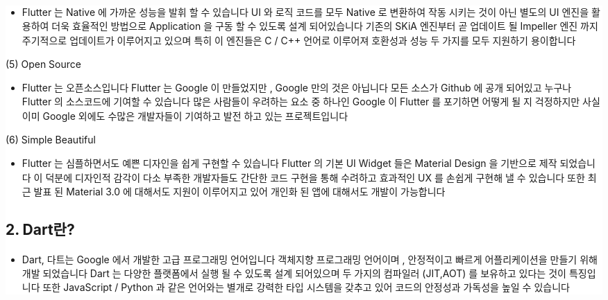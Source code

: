 - Flutter
는 Native 에 가까운 성능을 발휘 할 수 있습니다
UI
와 로직 코드를 모두 Native 로 변환하여 작동 시키는 것이 아닌
별도의 UI 엔진을 활용하여 더욱 효율적인 방법으로
Application 을 구동 할 수 있도록 설계 되어있습니다
기존의
SKiA 엔진부터 곧 업데이트 될 Impeller 엔진 까지
주기적으로 업데이트가 이루어지고 있으며
특히 이 엔진들은 C / C++ 언어로 이루어져
호환성과 성능 두 가지를 모두 지원하기 용이합니다

<p>
(5) Open Source
<p>

- Flutter
는 오픈소스입니다
Flutter
는 Google 이 만들었지만 , Google 만의 것은 아닙니다
모든
소스가 Github 에 공개 되어있고
누구나 Flutter 의 소스코드에 기여할 수 있습니다
많은
사람들이 우려하는 요소 중 하나인
Google 이 Flutter 를 포기하면 어떻게 될 지 걱정하지만
사실
이미 Google 외에도 수많은 개발자들이 기여하고
발전 하고 있는 프로젝트입니다

<p>
(6) Simple
Beautiful
<p>

- Flutter
는 심플하면서도 예쁜 디자인을 쉽게 구현할 수 있습니다
Flutter
의 기본 UI Widget 들은
Material Design 을 기반으로 제작 되었습니다
이
덕분에 디자인적 감각이 다소 부족한 개발자들도
간단한 코드 구현을 통해 수려하고 효과적인 UX 를
손쉽게 구현해 낼 수 있습니다
또한
최근 발표 된 Material 3.0 에 대해서도
지원이 이루어지고 있어 개인화 된 앱에 대해서도
개발이 가능합니다

<h2>2. Dart란?</h2>

- Dart,
다트는
Google
에서 개발한 고급 프로그래밍 언어입니다
객체지향 프로그래밍 언어이며 , 안정적이고 빠르게 어플리케이션을 만들기 위해 개발 되었습니다
Dart
는 다양한 플랫폼에서 실행 될 수 있도록 설계 되어있으며
두 가지의 컴파일러 (JIT,AOT) 를 보유하고 있다는 것이 특징입니다
또한
JavaScript / Python 과 같은 언어와는 별개로 강력한 타입 시스템을 갖추고 있어
코드의 안정성과 가독성을 높일 수 있습니다
